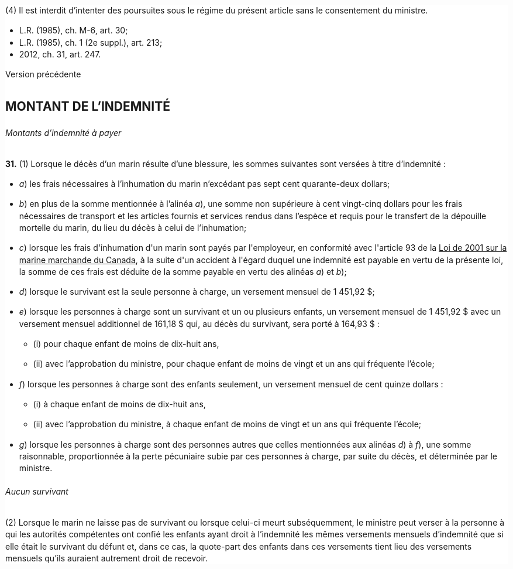 (4) Il est interdit d’intenter des poursuites sous le régime du présent article sans le consentement du ministre.

  * L.R. (1985), ch. M-6, art. 30;
  * L.R. (1985), ch. 1 (2e suppl.), art. 213;
  * 2012, ch. 31, art. 247.

Version précédente

## MONTANT DE L’INDEMNITÉ

###### Montants d’indemnité à payer

**31.** (1) Lorsque le décès d’un marin résulte d’une blessure, les sommes suivantes sont versées à titre d’indemnité :

  * _a_) les frais nécessaires à l’inhumation du marin n’excédant pas sept cent quarante-deux dollars;

  * _b_) en plus de la somme mentionnée à l’alinéa _a_), une somme non supérieure à cent vingt-cinq dollars pour les frais nécessaires de transport et les articles fournis et services rendus dans l’espèce et requis pour le transfert de la dépouille mortelle du marin, du lieu du décès à celui de l’inhumation;

  * _c_) lorsque les frais d'inhumation d'un marin sont payés par l'employeur, en conformité avec l'article 93 de la [Loi de 2001 sur la marine marchande du Canada](/canada/fra/lois/C/C-10.15.md), à la suite d'un accident à l'égard duquel une indemnité est payable en vertu de la présente loi, la somme de ces frais est déduite de la somme payable en vertu des alinéas _a_) et _b_);

  * _d_) lorsque le survivant est la seule personne à charge, un versement mensuel de 1 451,92 $;

  * _e_) lorsque les personnes à charge sont un survivant et un ou plusieurs enfants, un versement mensuel de 1 451,92 $ avec un versement mensuel additionnel de 161,18 $ qui, au décès du survivant, sera porté à 164,93 $ :

    * (i) pour chaque enfant de moins de dix-huit ans,

    * (ii) avec l’approbation du ministre, pour chaque enfant de moins de vingt et un ans qui fréquente l’école;

  * _f_) lorsque les personnes à charge sont des enfants seulement, un versement mensuel de cent quinze dollars :

    * (i) à chaque enfant de moins de dix-huit ans,

    * (ii) avec l’approbation du ministre, à chaque enfant de moins de vingt et un ans qui fréquente l’école;

  * _g_) lorsque les personnes à charge sont des personnes autres que celles mentionnées aux alinéas _d_) à _f_), une somme raisonnable, proportionnée à la perte pécuniaire subie par ces personnes à charge, par suite du décès, et déterminée par le ministre.

###### Aucun survivant

(2) Lorsque le marin ne laisse pas de survivant ou lorsque celui-ci meurt subséquemment, le ministre peut verser à la personne à qui les autorités compétentes ont confié les enfants ayant droit à l’indemnité les mêmes versements mensuels d’indemnité que si elle était le survivant du défunt et, dans ce cas, la quote-part des enfants dans ces versements tient lieu des versements mensuels qu’ils auraient autrement droit de recevoir.
